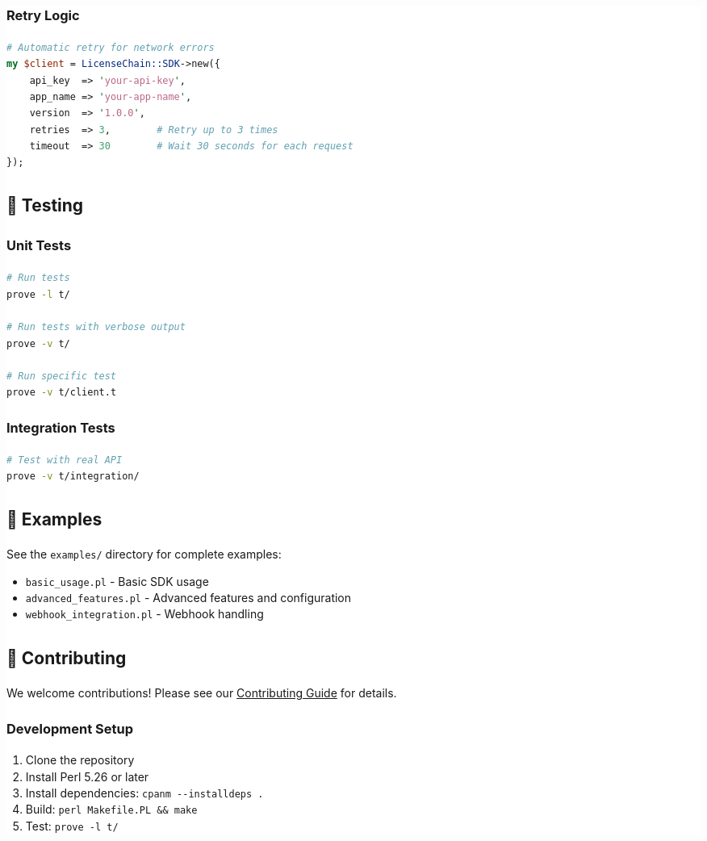 
### Retry Logic

```perl
# Automatic retry for network errors
my $client = LicenseChain::SDK->new({
    api_key  => 'your-api-key',
    app_name => 'your-app-name',
    version  => '1.0.0',
    retries  => 3,        # Retry up to 3 times
    timeout  => 30        # Wait 30 seconds for each request
});
```

## 🧪 Testing

### Unit Tests

```bash
# Run tests
prove -l t/

# Run tests with verbose output
prove -v t/

# Run specific test
prove -v t/client.t
```

### Integration Tests

```bash
# Test with real API
prove -v t/integration/
```

## 📝 Examples

See the `examples/` directory for complete examples:

- `basic_usage.pl` - Basic SDK usage
- `advanced_features.pl` - Advanced features and configuration
- `webhook_integration.pl` - Webhook handling

## 🤝 Contributing

We welcome contributions! Please see our [Contributing Guide](CONTRIBUTING.md) for details.

### Development Setup

1. Clone the repository
2. Install Perl 5.26 or later
3. Install dependencies: `cpanm --installdeps .`
4. Build: `perl Makefile.PL && make`
5. Test: `prove -l t/`

